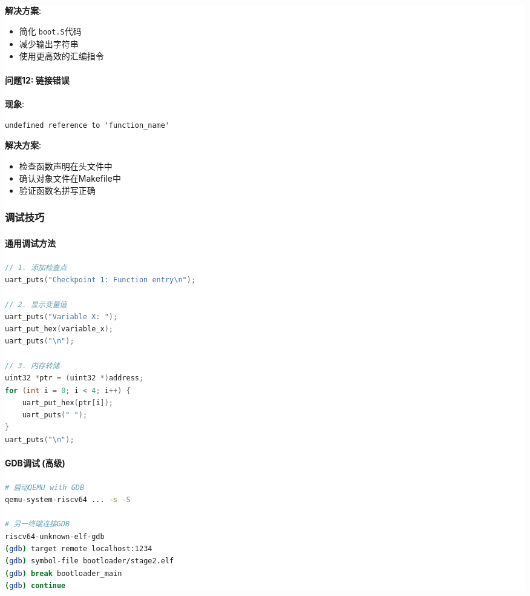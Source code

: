 **解决方案**:

- 简化 `boot.S`代码
- 减少输出字符串
- 使用更高效的汇编指令

#### 问题12: 链接错误

**现象**:

```
undefined reference to 'function_name'
```

**解决方案**:

- 检查函数声明在头文件中
- 确认对象文件在Makefile中
- 验证函数名拼写正确

### 调试技巧

#### 通用调试方法

```c
// 1. 添加检查点
uart_puts("Checkpoint 1: Function entry\n");

// 2. 显示变量值
uart_puts("Variable X: ");
uart_put_hex(variable_x);
uart_puts("\n");

// 3. 内存转储
uint32 *ptr = (uint32 *)address;
for (int i = 0; i < 4; i++) {
    uart_put_hex(ptr[i]);
    uart_puts(" ");
}
uart_puts("\n");
```

#### GDB调试 (高级)

```bash
# 启动QEMU with GDB
qemu-system-riscv64 ... -s -S

# 另一终端连接GDB
riscv64-unknown-elf-gdb
(gdb) target remote localhost:1234
(gdb) symbol-file bootloader/stage2.elf
(gdb) break bootloader_main
(gdb) continue
```
